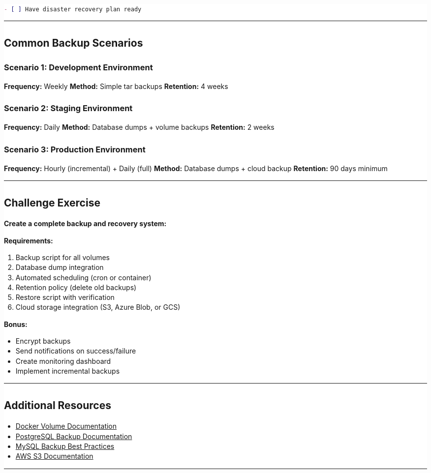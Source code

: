 ```markdown
- [ ] Have disaster recovery plan ready
```

---

## Common Backup Scenarios

### Scenario 1: Development Environment
**Frequency:** Weekly
**Method:** Simple tar backups
**Retention:** 4 weeks

### Scenario 2: Staging Environment
**Frequency:** Daily
**Method:** Database dumps + volume backups
**Retention:** 2 weeks

### Scenario 3: Production Environment
**Frequency:** Hourly (incremental) + Daily (full)
**Method:** Database dumps + cloud backup
**Retention:** 90 days minimum

---

## Challenge Exercise

**Create a complete backup and recovery system:**

**Requirements:**
1. Backup script for all volumes
2. Database dump integration
3. Automated scheduling (cron or container)
4. Retention policy (delete old backups)
5. Restore script with verification
6. Cloud storage integration (S3, Azure Blob, or GCS)

**Bonus:**
- Encrypt backups
- Send notifications on success/failure
- Create monitoring dashboard
- Implement incremental backups

---

## Additional Resources

- [Docker Volume Documentation](https://docs.docker.com/storage/volumes/)
- [PostgreSQL Backup Documentation](https://www.postgresql.org/docs/current/backup.html)
- [MySQL Backup Best Practices](https://dev.mysql.com/doc/refman/8.0/en/backup-and-recovery.html)
- [AWS S3 Documentation](https://docs.aws.amazon.com/s3/)

---